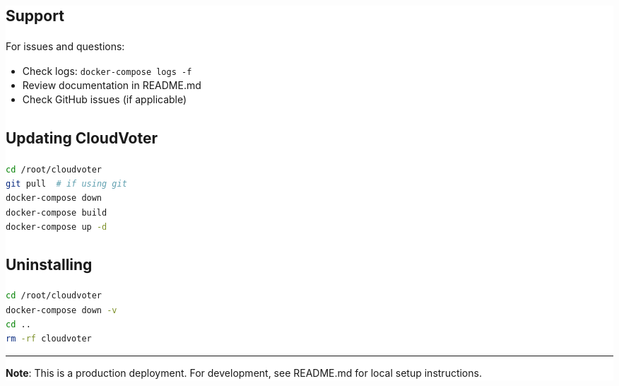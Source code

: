 ## Support

For issues and questions:
- Check logs: `docker-compose logs -f`
- Review documentation in README.md
- Check GitHub issues (if applicable)

## Updating CloudVoter

```bash
cd /root/cloudvoter
git pull  # if using git
docker-compose down
docker-compose build
docker-compose up -d
```

## Uninstalling

```bash
cd /root/cloudvoter
docker-compose down -v
cd ..
rm -rf cloudvoter
```

---

**Note**: This is a production deployment. For development, see README.md for local setup instructions.
